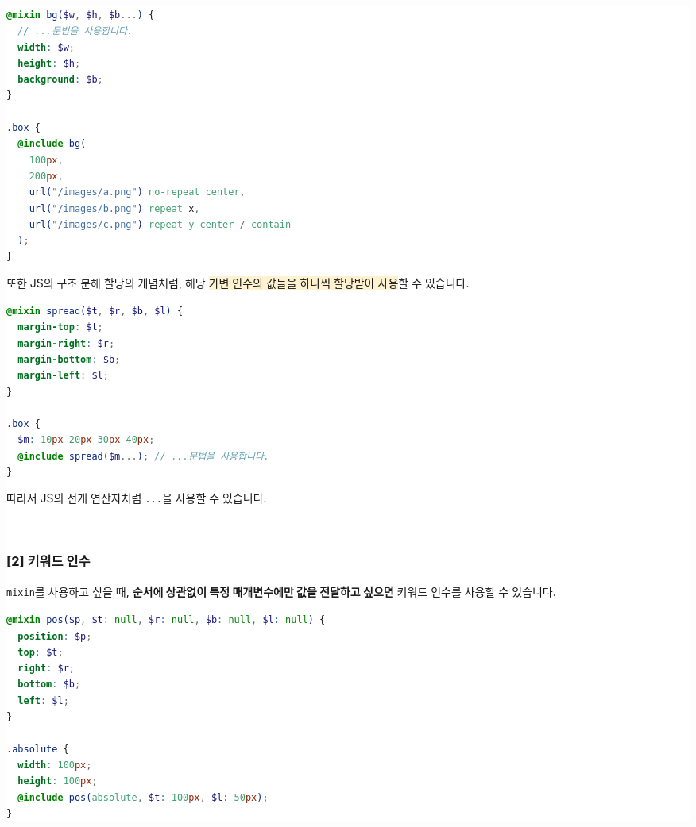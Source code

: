 ```scss
@mixin bg($w, $h, $b...) {
  // ...문법을 사용합니다.
  width: $w;
  height: $h;
  background: $b;
}

.box {
  @include bg(
    100px,
    200px,
    url("/images/a.png") no-repeat center,
    url("/images/b.png") repeat x,
    url("/images/c.png") repeat-y center / contain
  );
}
```

또한 JS의 구조 분해 할당의 개념처럼, 해당 <span style="background-color:#FFF2D1">가변 인수의 값들을 하나씩 할당받아 사용</span>할 수 있습니다.

```scss
@mixin spread($t, $r, $b, $l) {
  margin-top: $t;
  margin-right: $r;
  margin-bottom: $b;
  margin-left: $l;
}

.box {
  $m: 10px 20px 30px 40px;
  @include spread($m...); // ...문법을 사용합니다.
}
```

따라서 JS의 전개 연산자처럼 `...`을 사용할 수 있습니다.

<br>

### [2] **키워드 인수**

`mixin`를 사용하고 싶을 때, **순서에 상관없이 특정 매개변수에만 값을 전달하고 싶으면** 키워드 인수를 사용할 수 있습니다.

```scss
@mixin pos($p, $t: null, $r: null, $b: null, $l: null) {
  position: $p;
  top: $t;
  right: $r;
  bottom: $b;
  left: $l;
}

.absolute {
  width: 100px;
  height: 100px;
  @include pos(absolute, $t: 100px, $l: 50px);
}
```
